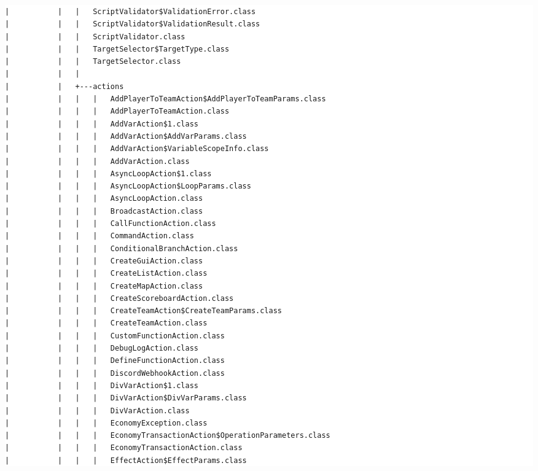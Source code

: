     |           |   |   ScriptValidator$ValidationError.class
    |           |   |   ScriptValidator$ValidationResult.class
    |           |   |   ScriptValidator.class
    |           |   |   TargetSelector$TargetType.class
    |           |   |   TargetSelector.class
    |           |   |   
    |           |   +---actions
    |           |   |   |   AddPlayerToTeamAction$AddPlayerToTeamParams.class
    |           |   |   |   AddPlayerToTeamAction.class
    |           |   |   |   AddVarAction$1.class
    |           |   |   |   AddVarAction$AddVarParams.class
    |           |   |   |   AddVarAction$VariableScopeInfo.class
    |           |   |   |   AddVarAction.class
    |           |   |   |   AsyncLoopAction$1.class
    |           |   |   |   AsyncLoopAction$LoopParams.class
    |           |   |   |   AsyncLoopAction.class
    |           |   |   |   BroadcastAction.class
    |           |   |   |   CallFunctionAction.class
    |           |   |   |   CommandAction.class
    |           |   |   |   ConditionalBranchAction.class
    |           |   |   |   CreateGuiAction.class
    |           |   |   |   CreateListAction.class
    |           |   |   |   CreateMapAction.class
    |           |   |   |   CreateScoreboardAction.class
    |           |   |   |   CreateTeamAction$CreateTeamParams.class
    |           |   |   |   CreateTeamAction.class
    |           |   |   |   CustomFunctionAction.class
    |           |   |   |   DebugLogAction.class
    |           |   |   |   DefineFunctionAction.class
    |           |   |   |   DiscordWebhookAction.class
    |           |   |   |   DivVarAction$1.class
    |           |   |   |   DivVarAction$DivVarParams.class
    |           |   |   |   DivVarAction.class
    |           |   |   |   EconomyException.class
    |           |   |   |   EconomyTransactionAction$OperationParameters.class
    |           |   |   |   EconomyTransactionAction.class
    |           |   |   |   EffectAction$EffectParams.class